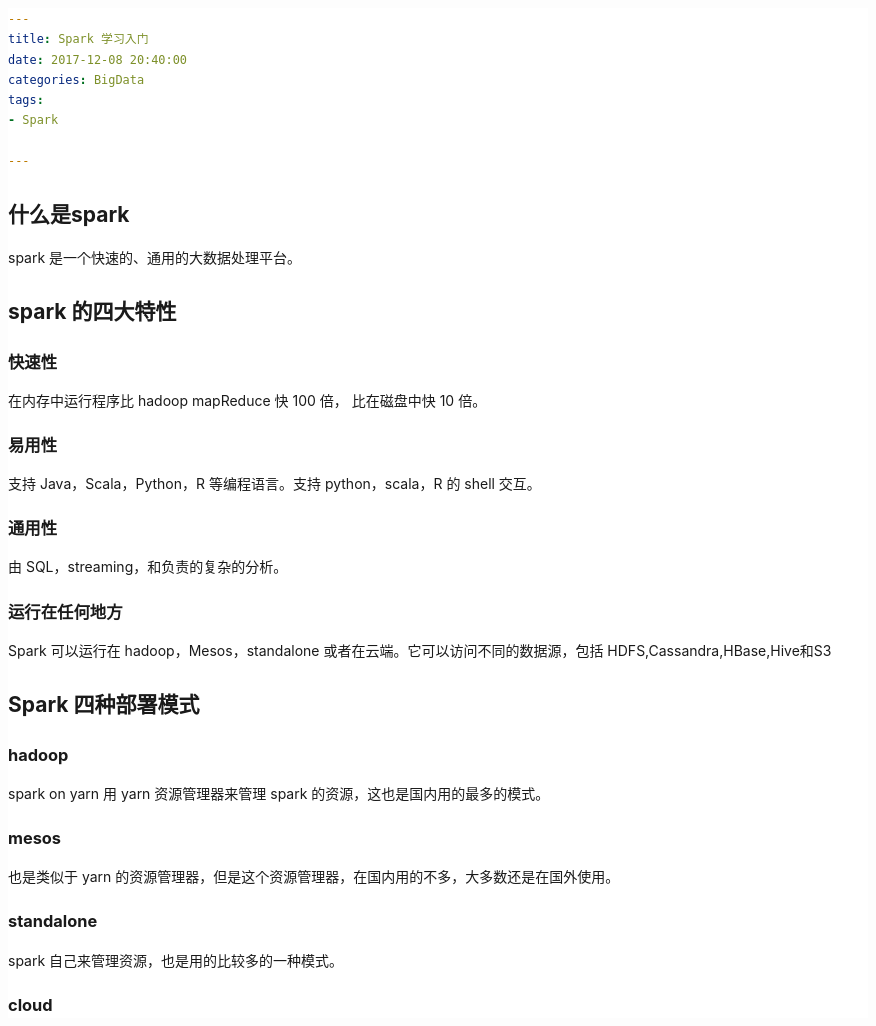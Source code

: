 ```yaml
---
title: Spark 学习入门
date: 2017-12-08 20:40:00
categories: BigData
tags:
- Spark

---
```


## 什么是spark

spark 是一个快速的、通用的大数据处理平台。



## spark 的四大特性

### 快速性

在内存中运行程序比 hadoop mapReduce 快 100 倍， 比在磁盘中快 10 倍。

### 易用性

支持 Java，Scala，Python，R 等编程语言。支持 python，scala，R 的 shell 交互。

### 通用性

由 SQL，streaming，和负责的复杂的分析。

### 运行在任何地方

Spark 可以运行在 hadoop，Mesos，standalone 或者在云端。它可以访问不同的数据源，包括 HDFS,Cassandra,HBase,Hive和S3


## Spark 四种部署模式

### hadoop

spark on yarn 用 yarn 资源管理器来管理 spark 的资源，这也是国内用的最多的模式。

### mesos

也是类似于 yarn 的资源管理器，但是这个资源管理器，在国内用的不多，大多数还是在国外使用。

### standalone

spark 自己来管理资源，也是用的比较多的一种模式。

### cloud
